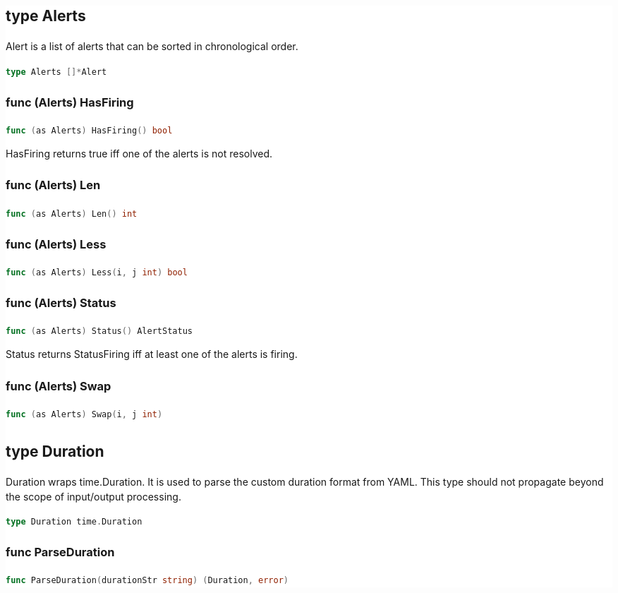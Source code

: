 ## type Alerts

Alert is a list of alerts that can be sorted in chronological order.

```go
type Alerts []*Alert
```

### func \(Alerts\) HasFiring

```go
func (as Alerts) HasFiring() bool
```

HasFiring returns true iff one of the alerts is not resolved.

### func \(Alerts\) Len

```go
func (as Alerts) Len() int
```

### func \(Alerts\) Less

```go
func (as Alerts) Less(i, j int) bool
```

### func \(Alerts\) Status

```go
func (as Alerts) Status() AlertStatus
```

Status returns StatusFiring iff at least one of the alerts is firing.

### func \(Alerts\) Swap

```go
func (as Alerts) Swap(i, j int)
```

## type Duration

Duration wraps time.Duration. It is used to parse the custom duration format from YAML. This type should not propagate beyond the scope of input/output processing.

```go
type Duration time.Duration
```

### func ParseDuration

```go
func ParseDuration(durationStr string) (Duration, error)
```
